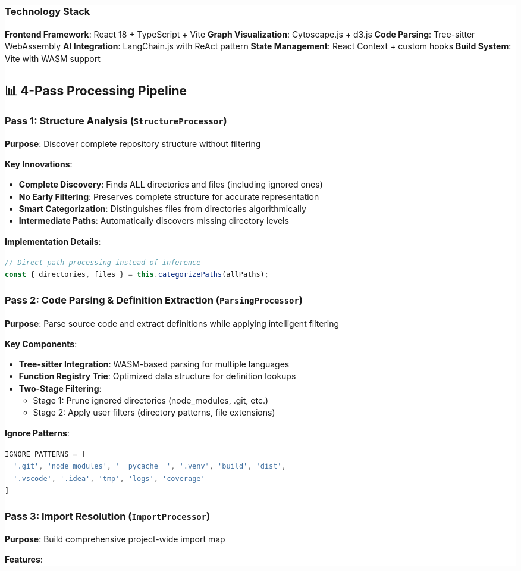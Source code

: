 ### Technology Stack

**Frontend Framework**: React 18 + TypeScript + Vite
**Graph Visualization**: Cytoscape.js + d3.js
**Code Parsing**: Tree-sitter WebAssembly
**AI Integration**: LangChain.js with ReAct pattern
**State Management**: React Context + custom hooks
**Build System**: Vite with WASM support

## 📊 4-Pass Processing Pipeline

### Pass 1: Structure Analysis (`StructureProcessor`)

**Purpose**: Discover complete repository structure without filtering

**Key Innovations**:

- **Complete Discovery**: Finds ALL directories and files (including ignored ones)
- **No Early Filtering**: Preserves complete structure for accurate representation
- **Smart Categorization**: Distinguishes files from directories algorithmically
- **Intermediate Paths**: Automatically discovers missing directory levels

**Implementation Details**:

```typescript
// Direct path processing instead of inference
const { directories, files } = this.categorizePaths(allPaths);
```

### Pass 2: Code Parsing & Definition Extraction (`ParsingProcessor`)

**Purpose**: Parse source code and extract definitions while applying intelligent filtering

**Key Components**:

- **Tree-sitter Integration**: WASM-based parsing for multiple languages
- **Function Registry Trie**: Optimized data structure for definition lookups
- **Two-Stage Filtering**:
  - Stage 1: Prune ignored directories (node_modules, .git, etc.)
  - Stage 2: Apply user filters (directory patterns, file extensions)

**Ignore Patterns**:

```typescript
IGNORE_PATTERNS = [
  '.git', 'node_modules', '__pycache__', '.venv', 'build', 'dist',
  '.vscode', '.idea', 'tmp', 'logs', 'coverage'
]
```

### Pass 3: Import Resolution (`ImportProcessor`)

**Purpose**: Build comprehensive project-wide import map

**Features**:
